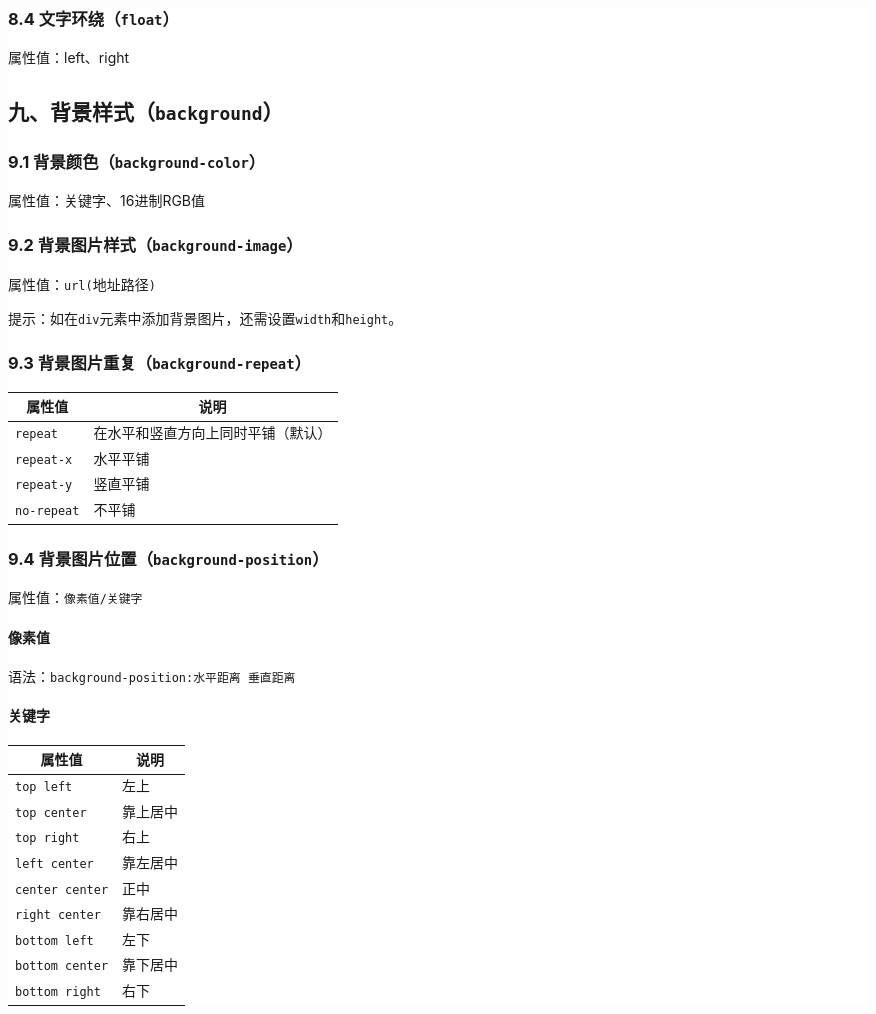 

### 8.4 文字环绕（`float`）

属性值：left、right

## 九、背景样式（`background`）

### 9.1 背景颜色（`background-color`）

属性值：关键字、16进制RGB值

### 9.2 背景图片样式（`background-image`）

属性值：`url(`地址路径`)`

提示：如在`div`元素中添加背景图片，还需设置`width`和`height`。

### 9.3 背景图片重复（`background-repeat`）

| 属性值      | 说明                               |
| ----------- | ---------------------------------- |
| `repeat`    | 在水平和竖直方向上同时平铺（默认） |
| `repeat-x`  | 水平平铺                           |
| `repeat-y`  | 竖直平铺                           |
| `no-repeat` | 不平铺                             |

### 9.4 背景图片位置（`background-position`）

属性值：`像素值/关键字`

#### 像素值

语法：`background-position:水平距离 垂直距离`

#### 关键字

| 属性值          | 说明     |
| --------------- | -------- |
| `top left`      | 左上     |
| `top center`    | 靠上居中 |
| `top right`     | 右上     |
| `left center`   | 靠左居中 |
| `center center` | 正中     |
| `right center`  | 靠右居中 |
| `bottom left`   | 左下     |
| `bottom center` | 靠下居中 |
| `bottom right`  | 右下     |

